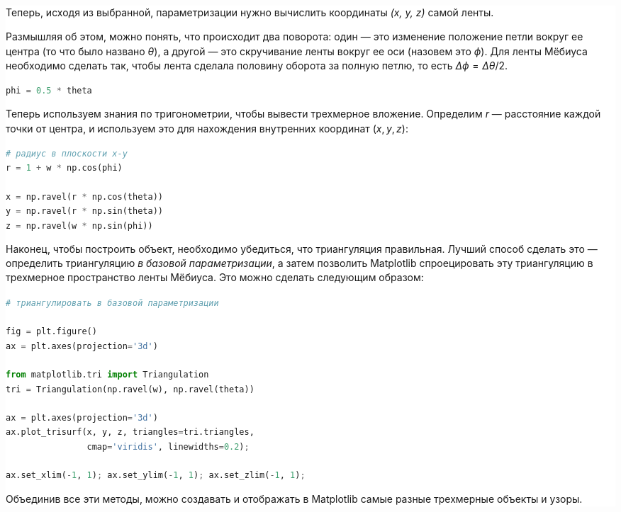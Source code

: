 Теперь, исходя из выбранной, параметризации нужно вычислить координаты *(x, y, z)* самой ленты.

Размышляя об этом, можно понять, что происходит два поворота: один &mdash; это изменение положение петли вокруг ее центра (то что было названо $\theta$), а другой &mdash; это скручивание ленты вокруг ее оси (назовем это $\phi$). 
Для ленты Мёбиуса необходимо сделать так, чтобы лента сделала половину оборота за полную петлю, то есть $\Delta\phi = \Delta\theta/2$.

```python jupyter={"outputs_hidden": false}
phi = 0.5 * theta
```

Теперь используем знания по тригонометрии, чтобы вывести трехмерное вложение.
Определим $r$ &mdash; расстояние каждой точки от центра, и используем это для нахождения внутренних координат $(x, y, z)$:

```python jupyter={"outputs_hidden": false}
# радиус в плоскости x-y
r = 1 + w * np.cos(phi)

x = np.ravel(r * np.cos(theta))
y = np.ravel(r * np.sin(theta))
z = np.ravel(w * np.sin(phi))
```

Наконец, чтобы построить объект, необходимо убедиться, что триангуляция правильная. 
Лучший способ сделать это &mdash; определить триангуляцию *в базовой параметризации*, а затем позволить Matplotlib спроецировать эту триангуляцию в трехмерное пространство ленты Мёбиуса.
Это можно сделать следующим образом:

```python jupyter={"outputs_hidden": false}
# триангулировать в базовой параметризации

fig = plt.figure()
ax = plt.axes(projection='3d')

from matplotlib.tri import Triangulation
tri = Triangulation(np.ravel(w), np.ravel(theta))

ax = plt.axes(projection='3d')
ax.plot_trisurf(x, y, z, triangles=tri.triangles,
                cmap='viridis', linewidths=0.2);

ax.set_xlim(-1, 1); ax.set_ylim(-1, 1); ax.set_zlim(-1, 1);
```

Объединив все эти методы, можно создавать и отображать в Matplotlib самые разные трехмерные объекты и узоры.
